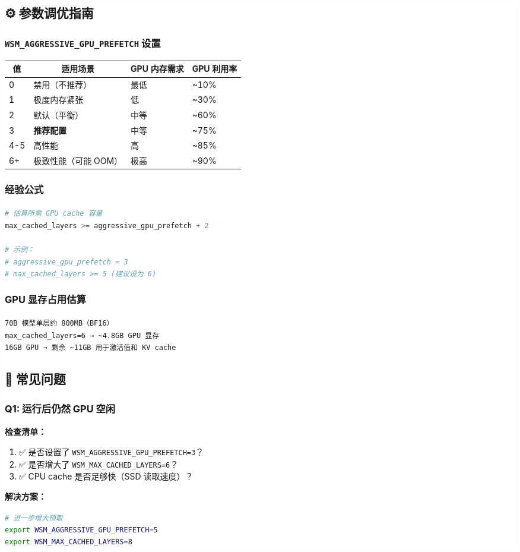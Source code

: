 ## ⚙️ 参数调优指南

### `WSM_AGGRESSIVE_GPU_PREFETCH` 设置

| 值 | 适用场景 | GPU 内存需求 | GPU 利用率 |
|----|----------|--------------|------------|
| 0 | 禁用（不推荐）| 最低 | ~10% |
| 1 | 极度内存紧张 | 低 | ~30% |
| 2 | 默认（平衡）| 中等 | ~60% |
| 3 | **推荐配置** | 中等 | ~75% |
| 4-5 | 高性能 | 高 | ~85% |
| 6+ | 极致性能（可能 OOM）| 极高 | ~90% |

### 经验公式

```python
# 估算所需 GPU cache 容量
max_cached_layers >= aggressive_gpu_prefetch + 2

# 示例：
# aggressive_gpu_prefetch = 3
# max_cached_layers >= 5 (建议设为 6)
```

### GPU 显存占用估算

```
70B 模型单层约 800MB（BF16）
max_cached_layers=6 → ~4.8GB GPU 显存
16GB GPU → 剩余 ~11GB 用于激活值和 KV cache
```

## 🚨 常见问题

### Q1: 运行后仍然 GPU 空闲

**检查清单：**
1. ✅ 是否设置了 `WSM_AGGRESSIVE_GPU_PREFETCH=3`？
2. ✅ 是否增大了 `WSM_MAX_CACHED_LAYERS=6`？
3. ✅ CPU cache 是否足够快（SSD 读取速度）？

**解决方案：**
```bash
# 进一步增大预取
export WSM_AGGRESSIVE_GPU_PREFETCH=5
export WSM_MAX_CACHED_LAYERS=8
```
